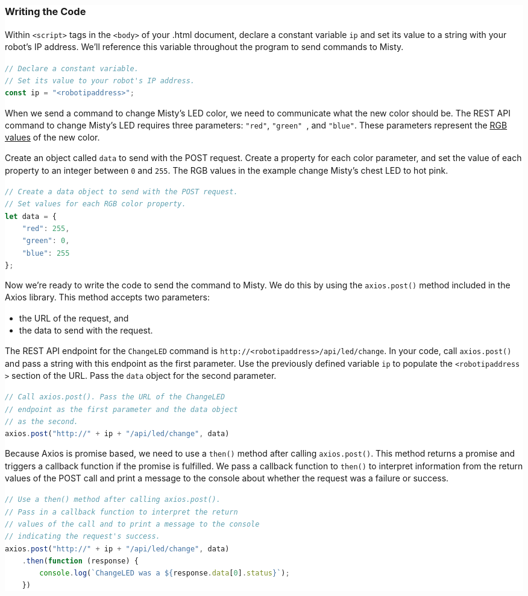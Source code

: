 ### Writing the Code
Within `<script>` tags in the `<body>` of your .html document, declare a constant variable `ip` and set its value to a string with your robot’s IP address. We’ll reference this variable throughout the program to send commands to Misty. 

```JavaScript
// Declare a constant variable.
// Set its value to your robot's IP address.
const ip = "<robotipaddress>";
```

When we send a command to change Misty’s LED color, we need to communicate what the new color should be. The REST API command to change Misty’s LED requires three parameters: `"red"`, `"green"
`, and `"blue"`. These parameters represent the [RGB values](https://developer.mozilla.org/en-US/docs/Glossary/RGB) of the new color. 

Create an object called `data` to send with the POST request. Create a property for each color parameter, and set the value of each property to an integer between `0` and `255`. The RGB values in the example change Misty’s chest LED to hot pink.

```JavaScript
// Create a data object to send with the POST request. 
// Set values for each RGB color property.
let data = {
    "red": 255,
    "green": 0,
    "blue": 255
};
```

Now we’re ready to write the code to send the command to Misty. We do this by using the `axios.post()` method included in the Axios library. This method accepts two parameters:
* the URL of the request, and
* the data to send with the request. 

The REST API endpoint for the `ChangeLED` command is `http://<robotipaddress>/api/led/change`. In your code, call `axios.post()` and pass a string with this endpoint as the first parameter. Use the previously defined variable `ip` to populate the `<robotipaddress>` section of the URL. Pass the `data` object for the second parameter.

```JavaScript
// Call axios.post(). Pass the URL of the ChangeLED 
// endpoint as the first parameter and the data object 
// as the second.
axios.post("http://" + ip + "/api/led/change", data)
```

Because Axios is promise based, we need to use a `then()` method after calling `axios.post()`. This method returns a promise and triggers a callback function if the promise is fulfilled. We pass a callback function to `then()` to interpret information from the return values of the POST call and print a message to the console about whether the request was a failure or success.

```JavaScript
// Use a then() method after calling axios.post(). 
// Pass in a callback function to interpret the return 
// values of the call and to print a message to the console 
// indicating the request's success.
axios.post("http://" + ip + "/api/led/change", data)
    .then(function (response) {
        console.log(`ChangeLED was a ${response.data[0].status}`);
    })
```
